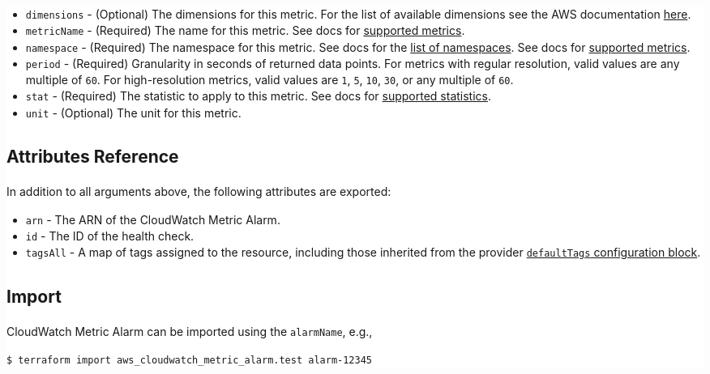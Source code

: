 * `dimensions` - (Optional) The dimensions for this metric.  For the list of available dimensions see the AWS documentation [here](http://docs.aws.amazon.com/AmazonCloudWatch/latest/DeveloperGuide/CW_Support_For_AWS.html).
* `metricName` - (Required) The name for this metric.
  See docs for [supported metrics](https://docs.aws.amazon.com/AmazonCloudWatch/latest/DeveloperGuide/CW_Support_For_AWS.html).
* `namespace` - (Required) The namespace for this metric. See docs for the [list of namespaces](https://docs.aws.amazon.com/AmazonCloudWatch/latest/DeveloperGuide/aws-namespaces.html).
  See docs for [supported metrics](https://docs.aws.amazon.com/AmazonCloudWatch/latest/DeveloperGuide/CW_Support_For_AWS.html).
* `period` - (Required) Granularity in seconds of returned data points.
  For metrics with regular resolution, valid values are any multiple of `60`.
  For high-resolution metrics, valid values are `1`, `5`, `10`, `30`, or any multiple of `60`.
* `stat` - (Required) The statistic to apply to this metric.
  See docs for [supported statistics](https://docs.aws.amazon.com/AmazonCloudWatch/latest/monitoring/Statistics-definitions.html).
* `unit` - (Optional) The unit for this metric.

## Attributes Reference

In addition to all arguments above, the following attributes are exported:

* `arn` - The ARN of the CloudWatch Metric Alarm.
* `id` - The ID of the health check.
* `tagsAll` - A map of tags assigned to the resource, including those inherited from the provider [`defaultTags` configuration block](https://registry.terraform.io/providers/hashicorp/aws/latest/docs#default_tags-configuration-block).

## Import

CloudWatch Metric Alarm can be imported using the `alarmName`, e.g.,

```console
$ terraform import aws_cloudwatch_metric_alarm.test alarm-12345
```
